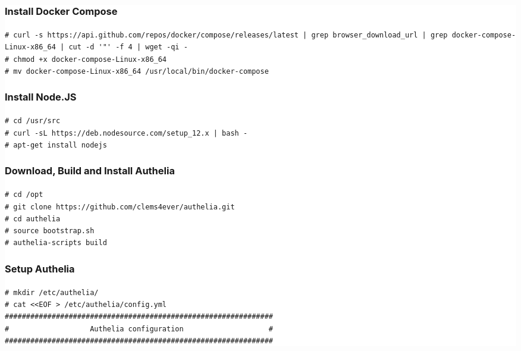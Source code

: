 ### Install Docker Compose
    # curl -s https://api.github.com/repos/docker/compose/releases/latest | grep browser_download_url | grep docker-compose-Linux-x86_64 | cut -d '"' -f 4 | wget -qi -
    # chmod +x docker-compose-Linux-x86_64
    # mv docker-compose-Linux-x86_64 /usr/local/bin/docker-compose

### Install Node.JS
    # cd /usr/src
    # curl -sL https://deb.nodesource.com/setup_12.x | bash -
    # apt-get install nodejs

### Download, Build and Install Authelia
    # cd /opt
    # git clone https://github.com/clems4ever/authelia.git
    # cd authelia
    # source bootstrap.sh
    # authelia-scripts build

### Setup Authelia
    # mkdir /etc/authelia/
    # cat <<EOF > /etc/authelia/config.yml
    ###############################################################
    #                   Authelia configuration                    #
    ###############################################################
    